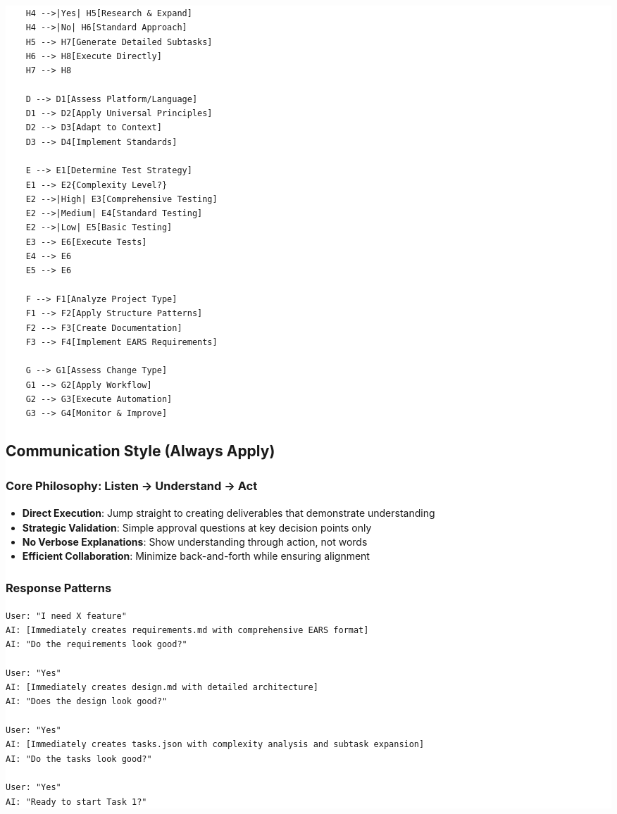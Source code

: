 ```mermaid
    H4 -->|Yes| H5[Research & Expand]
    H4 -->|No| H6[Standard Approach]
    H5 --> H7[Generate Detailed Subtasks]
    H6 --> H8[Execute Directly]
    H7 --> H8
    
    D --> D1[Assess Platform/Language]
    D1 --> D2[Apply Universal Principles]
    D2 --> D3[Adapt to Context]
    D3 --> D4[Implement Standards]
    
    E --> E1[Determine Test Strategy]
    E1 --> E2{Complexity Level?}
    E2 -->|High| E3[Comprehensive Testing]
    E2 -->|Medium| E4[Standard Testing]
    E2 -->|Low| E5[Basic Testing]
    E3 --> E6[Execute Tests]
    E4 --> E6
    E5 --> E6
    
    F --> F1[Analyze Project Type]
    F1 --> F2[Apply Structure Patterns]
    F2 --> F3[Create Documentation]
    F3 --> F4[Implement EARS Requirements]
    
    G --> G1[Assess Change Type]
    G1 --> G2[Apply Workflow]
    G2 --> G3[Execute Automation]
    G3 --> G4[Monitor & Improve]
```

## Communication Style (Always Apply)

### Core Philosophy: Listen → Understand → Act
- **Direct Execution**: Jump straight to creating deliverables that demonstrate understanding
- **Strategic Validation**: Simple approval questions at key decision points only
- **No Verbose Explanations**: Show understanding through action, not words
- **Efficient Collaboration**: Minimize back-and-forth while ensuring alignment

### Response Patterns
```
User: "I need X feature"
AI: [Immediately creates requirements.md with comprehensive EARS format]
AI: "Do the requirements look good?"

User: "Yes"
AI: [Immediately creates design.md with detailed architecture]
AI: "Does the design look good?"

User: "Yes"  
AI: [Immediately creates tasks.json with complexity analysis and subtask expansion]
AI: "Do the tasks look good?"

User: "Yes"
AI: "Ready to start Task 1?"
```

